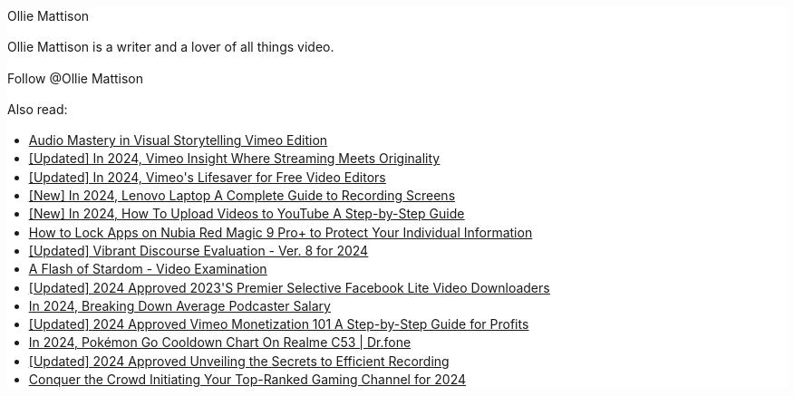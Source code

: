 Ollie Mattison

Ollie Mattison is a writer and a lover of all things video.

Follow @Ollie Mattison

<ins class="adsbygoogle"
     style="display:block"
     data-ad-format="autorelaxed"
     data-ad-client="ca-pub-7571918770474297"
     data-ad-slot="1223367746"></ins>

<ins class="adsbygoogle"
     style="display:block"
     data-ad-format="autorelaxed"
     data-ad-client="ca-pub-7571918770474297"
     data-ad-slot="1223367746"></ins>



<ins class="adsbygoogle"
     style="display:block"
     data-ad-client="ca-pub-7571918770474297"
     data-ad-slot="8358498916"
     data-ad-format="auto"
     data-full-width-responsive="true"></ins>




<span class="atpl-alsoreadstyle">Also read:</span>
<div><ul>
<li><a href="https://vimeo-videos.techidaily.com/audio-mastery-in-visual-storytelling-vimeo-edition/"><u>Audio Mastery in Visual Storytelling  Vimeo Edition</u></a></li>
<li><a href="https://vimeo-videos.techidaily.com/updated-in-2024-vimeo-insight-where-streaming-meets-originality/"><u>[Updated] In 2024, Vimeo Insight  Where Streaming Meets Originality</u></a></li>
<li><a href="https://vimeo-videos.techidaily.com/updated-in-2024-vimeos-lifesaver-for-free-video-editors/"><u>[Updated] In 2024, Vimeo's Lifesaver for Free Video Editors</u></a></li>
<li><a href="https://screen-sharing-recording.techidaily.com/new-in-2024-lenovo-laptop-a-complete-guide-to-recording-screens/"><u>[New] In 2024, Lenovo Laptop  A Complete Guide to Recording Screens</u></a></li>
<li><a href="https://eaxpv-info.techidaily.com/1717725989141-new-in-2024-how-to-upload-videos-to-youtube-a-step-by-step-guide/"><u>[New] In 2024, How To Upload Videos to YouTube  A Step-by-Step Guide</u></a></li>
<li><a href="https://easy-unlock-android.techidaily.com/how-to-lock-apps-on-nubia-red-magic-9-proplus-to-protect-your-individual-information-by-drfone-android/"><u>How to Lock Apps on Nubia Red Magic 9 Pro+ to Protect Your Individual Information</u></a></li>
<li><a href="https://screen-video-capture.techidaily.com/updated-vibrant-discourse-evaluation-ver-8-for-2024/"><u>[Updated] Vibrant Discourse Evaluation - Ver. 8 for 2024</u></a></li>
<li><a href="https://vimeo-videos.techidaily.com/a-flash-of-stardom-video-examination/"><u>A Flash of Stardom - Video Examination</u></a></li>
<li><a href="https://facebook-clips.techidaily.com/updated-2024-approved-2023s-premier-selective-facebook-lite-video-downloaders/"><u>[Updated] 2024 Approved  2023'S Premier Selective Facebook Lite Video Downloaders</u></a></li>
<li><a href="https://extra-information.techidaily.com/in-2024-breaking-down-average-podcaster-salary/"><u>In 2024, Breaking Down Average Podcaster Salary</u></a></li>
<li><a href="https://vimeo-videos.techidaily.com/updated-2024-approved-vimeo-monetization-101-a-step-by-step-guide-for-profits/"><u>[Updated] 2024 Approved  Vimeo Monetization 101  A Step-by-Step Guide for Profits</u></a></li>
<li><a href="https://pokemon-go-android.techidaily.com/in-2024-pokemon-go-cooldown-chart-on-realme-c53-drfone-by-drfone-virtual-android/"><u>In 2024, Pokémon Go Cooldown Chart On Realme C53 | Dr.fone</u></a></li>
<li><a href="https://vimeo-videos.techidaily.com/updated-2024-approved-unveiling-the-secrets-to-efficient-recording/"><u>[Updated] 2024 Approved  Unveiling the Secrets to Efficient Recording</u></a></li>
<li><a href="https://youtube-web.techidaily.com/er-the-crowd-initiating-your-top-ranked-gaming-channel-for-2024/"><u>Conquer the Crowd  Initiating Your Top-Ranked Gaming Channel for 2024</u></a></li>